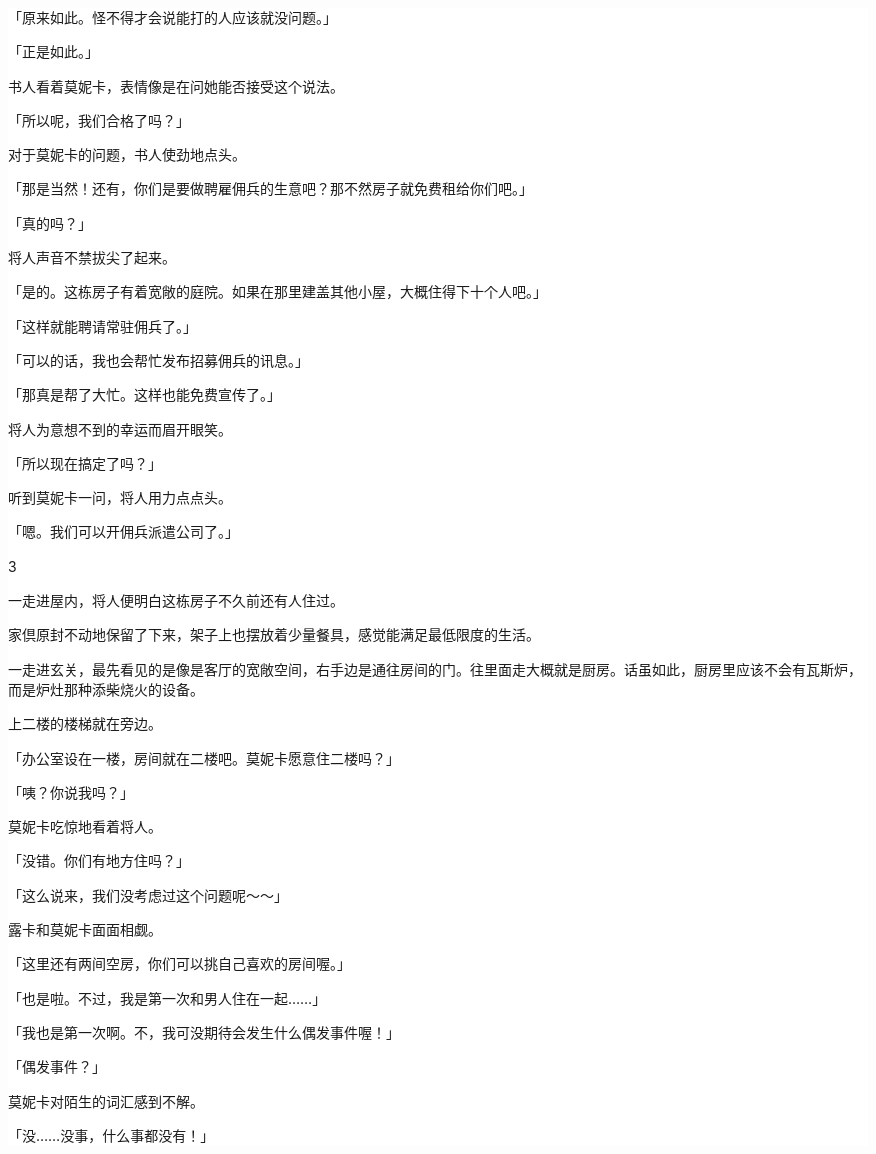 「原来如此。怪不得才会说能打的人应该就没问题。」

「正是如此。」

书人看着莫妮卡，表情像是在问她能否接受这个说法。

「所以呢，我们合格了吗？」

对于莫妮卡的问题，书人使劲地点头。

「那是当然！还有，你们是要做聘雇佣兵的生意吧？那不然房子就免费租给你们吧。」

「真的吗？」

将人声音不禁拔尖了起来。

「是的。这栋房子有着宽敞的庭院。如果在那里建盖其他小屋，大概住得下十个人吧。」

「这样就能聘请常驻佣兵了。」

「可以的话，我也会帮忙发布招募佣兵的讯息。」

「那真是帮了大忙。这样也能免费宣传了。」

将人为意想不到的幸运而眉开眼笑。

「所以现在搞定了吗？」

听到莫妮卡一问，将人用力点点头。

「嗯。我们可以开佣兵派遣公司了。」

3

一走进屋内，将人便明白这栋房子不久前还有人住过。

家倶原封不动地保留了下来，架子上也摆放着少量餐具，感觉能满足最低限度的生活。

一走进玄关，最先看见的是像是客厅的宽敞空间，右手边是通往房间的门。往里面走大概就是厨房。话虽如此，厨房里应该不会有瓦斯炉，而是炉灶那种添柴烧火的设备。

上二楼的楼梯就在旁边。

「办公室设在一楼，房间就在二楼吧。莫妮卡愿意住二楼吗？」

「咦？你说我吗？」

莫妮卡吃惊地看着将人。

「没错。你们有地方住吗？」

「这么说来，我们没考虑过这个问题呢〜〜」

露卡和莫妮卡面面相觑。

「这里还有两间空房，你们可以挑自己喜欢的房间喔。」

「也是啦。不过，我是第一次和男人住在一起……」

「我也是第一次啊。不，我可没期待会发生什么偶发事件喔！」

「偶发事件？」

莫妮卡对陌生的词汇感到不解。

「没……没事，什么事都没有！」
